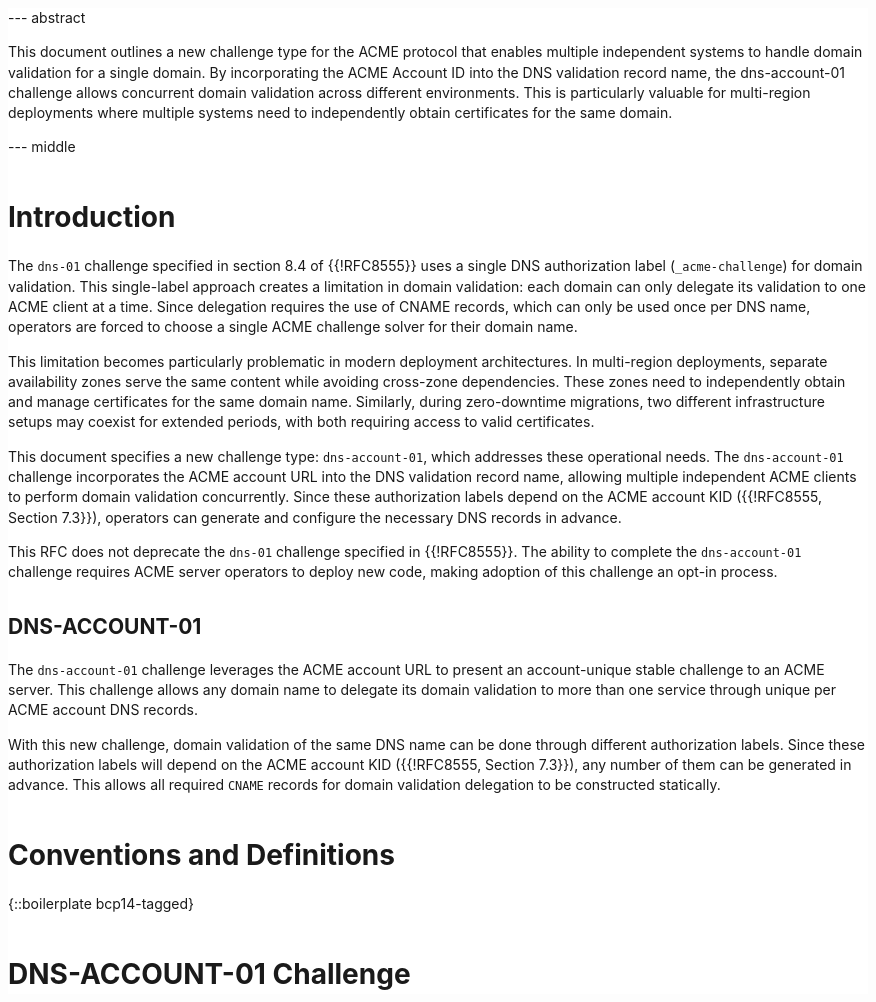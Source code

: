 --- abstract

This document outlines a new challenge type for the ACME protocol that enables multiple independent systems to handle domain validation for a single domain. By incorporating the ACME Account ID into the DNS validation record name, the dns-account-01 challenge allows concurrent domain validation across different environments. This is particularly valuable for multi-region deployments where multiple systems need to independently obtain certificates for the same domain.

--- middle

# Introduction

The `dns-01` challenge specified in section 8.4 of {{!RFC8555}} uses a single DNS authorization label (`_acme-challenge`) for domain validation. This single-label approach creates a limitation in domain validation: each domain can only delegate its validation to one ACME client at a time. Since delegation requires the use of CNAME records, which can only be used once per DNS name, operators are forced to choose a single ACME challenge solver for their domain name.

This limitation becomes particularly problematic in modern deployment architectures. In multi-region deployments, separate availability zones serve the same content while avoiding cross-zone dependencies. These zones need to independently obtain and manage certificates for the same domain name. Similarly, during zero-downtime migrations, two different infrastructure setups may coexist for extended periods, with both requiring access to valid certificates.

This document specifies a new challenge type: `dns-account-01`, which addresses these operational needs. The `dns-account-01` challenge incorporates the ACME account URL into the DNS validation record name, allowing multiple independent ACME clients to perform domain validation concurrently. Since these authorization labels depend on the ACME account KID ({{!RFC8555, Section 7.3}}), operators can generate and configure the necessary DNS records in advance.

This RFC does not deprecate the `dns-01` challenge specified in {{!RFC8555}}. The ability to complete the `dns-account-01` challenge requires ACME server operators to deploy new code, making adoption of this challenge an opt-in process.


## DNS-ACCOUNT-01

The `dns-account-01` challenge leverages the ACME account URL to present an account-unique stable challenge to an ACME server. This challenge allows any domain name to delegate its domain validation to more than one service through
unique per ACME account DNS records.

With this new challenge, domain validation of the same DNS name can be done through different authorization labels. Since these authorization labels will depend on the ACME account KID ({{!RFC8555, Section 7.3}}), any number of them can be generated in advance. This allows all required `CNAME` records for domain validation delegation to be constructed statically.

# Conventions and Definitions

{::boilerplate bcp14-tagged}

# DNS-ACCOUNT-01 Challenge
